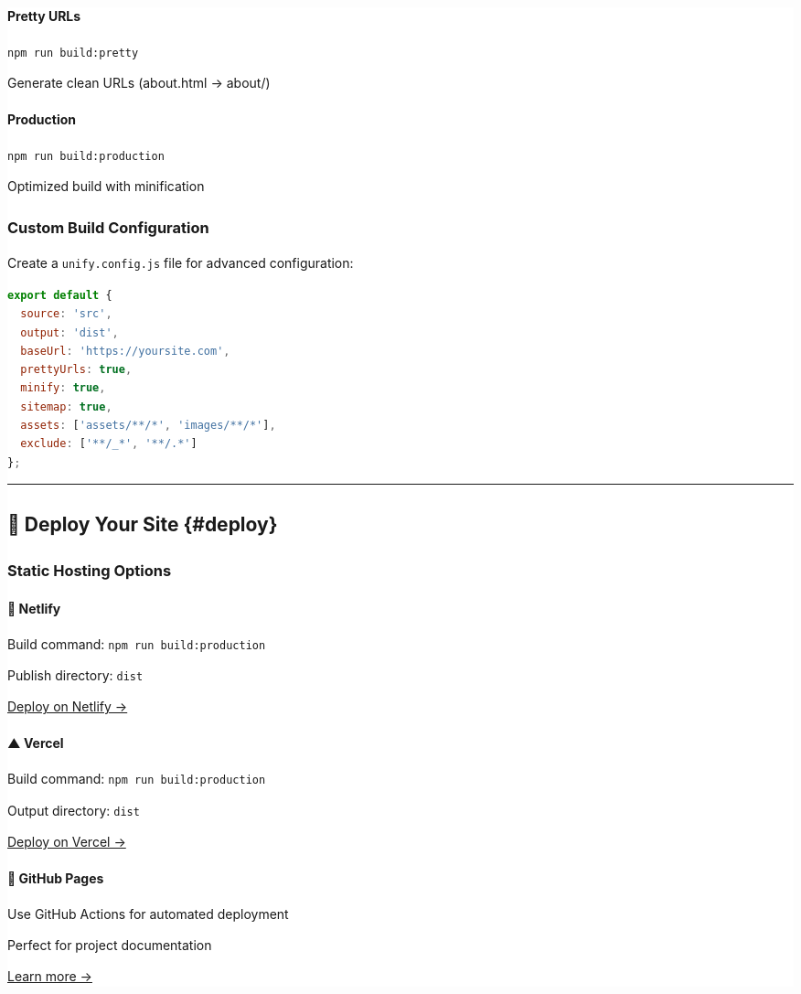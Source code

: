   <div class="command-card">
    <h4>Pretty URLs</h4>
    <code>npm run build:pretty</code>
    <p>Generate clean URLs (about.html → about/)</p>
  </div>
  
  <div class="command-card">
    <h4>Production</h4>
    <code>npm run build:production</code>
    <p>Optimized build with minification</p>
  </div>
</div>

### Custom Build Configuration

Create a `unify.config.js` file for advanced configuration:

```javascript
export default {
  source: 'src',
  output: 'dist',
  baseUrl: 'https://yoursite.com',
  prettyUrls: true,
  minify: true,
  sitemap: true,
  assets: ['assets/**/*', 'images/**/*'],
  exclude: ['**/_*', '**/.*']
};
```

---

## 🚀 Deploy Your Site {#deploy}

### Static Hosting Options

<div class="hosting-options">
  <div class="hosting-card">
    <h4>🔷 Netlify</h4>
    <p>Build command: <code>npm run build:production</code></p>
    <p>Publish directory: <code>dist</code></p>
    <a href="https://netlify.com" target="_blank" rel="noopener">Deploy on Netlify →</a>
  </div>
  
  <div class="hosting-card">
    <h4>▲ Vercel</h4>
    <p>Build command: <code>npm run build:production</code></p>
    <p>Output directory: <code>dist</code></p>
    <a href="https://vercel.com" target="_blank" rel="noopener">Deploy on Vercel →</a>
  </div>
  
  <div class="hosting-card">
    <h4>📄 GitHub Pages</h4>
    <p>Use GitHub Actions for automated deployment</p>
    <p>Perfect for project documentation</p>
    <a href="https://pages.github.com" target="_blank" rel="noopener">Learn more →</a>
  </div>
  